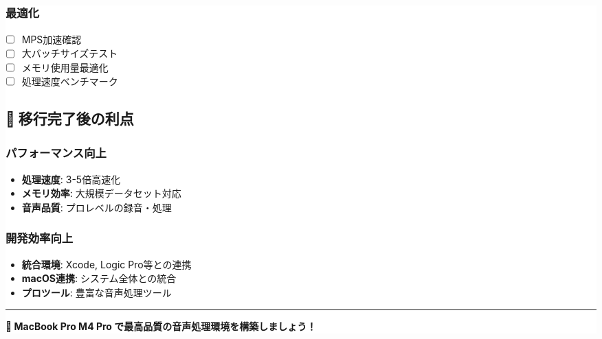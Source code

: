 ### 最適化
- [ ] MPS加速確認
- [ ] 大バッチサイズテスト
- [ ] メモリ使用量最適化
- [ ] 処理速度ベンチマーク

## 🎉 移行完了後の利点

### パフォーマンス向上
- **処理速度**: 3-5倍高速化
- **メモリ効率**: 大規模データセット対応
- **音声品質**: プロレベルの録音・処理

### 開発効率向上
- **統合環境**: Xcode, Logic Pro等との連携
- **macOS連携**: システム全体との統合
- **プロツール**: 豊富な音声処理ツール

---

**🍎 MacBook Pro M4 Pro で最高品質の音声処理環境を構築しましょう！**